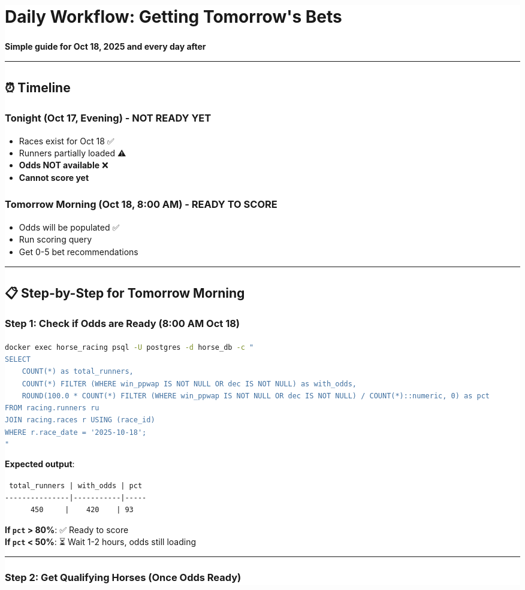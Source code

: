 # Daily Workflow: Getting Tomorrow's Bets

**Simple guide for Oct 18, 2025 and every day after**

---

## ⏰ **Timeline**

### **Tonight (Oct 17, Evening)** - NOT READY YET
- Races exist for Oct 18 ✅
- Runners partially loaded ⚠️
- **Odds NOT available** ❌
- **Cannot score yet**

### **Tomorrow Morning (Oct 18, 8:00 AM)** - READY TO SCORE
- Odds will be populated ✅
- Run scoring query
- Get 0-5 bet recommendations

---

## 📋 **Step-by-Step for Tomorrow Morning**

### **Step 1: Check if Odds are Ready** (8:00 AM Oct 18)

```bash
docker exec horse_racing psql -U postgres -d horse_db -c "
SELECT 
    COUNT(*) as total_runners,
    COUNT(*) FILTER (WHERE win_ppwap IS NOT NULL OR dec IS NOT NULL) as with_odds,
    ROUND(100.0 * COUNT(*) FILTER (WHERE win_ppwap IS NOT NULL OR dec IS NOT NULL) / COUNT(*)::numeric, 0) as pct
FROM racing.runners ru
JOIN racing.races r USING (race_id)
WHERE r.race_date = '2025-10-18';
"
```

**Expected output**:
```
 total_runners | with_odds | pct 
---------------|-----------|-----
      450     |    420    | 93
```

**If `pct` > 80%**: ✅ Ready to score  
**If `pct` < 50%**: ⏳ Wait 1-2 hours, odds still loading

---

### **Step 2: Get Qualifying Horses** (Once Odds Ready)
